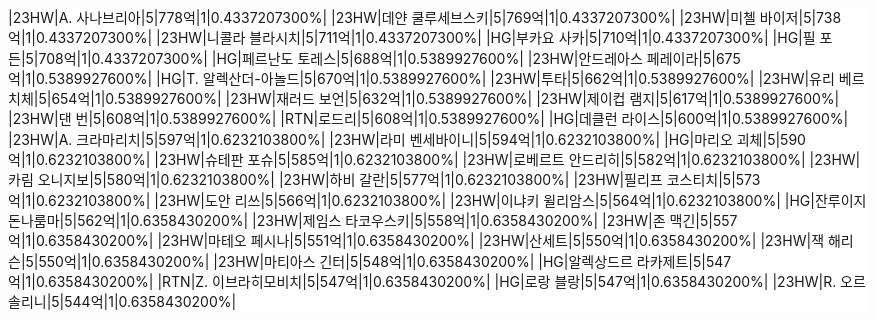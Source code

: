 |23HW|A. 사나브리아|5|778억|1|0.4337207300%|
|23HW|데얀 쿨루세브스키|5|769억|1|0.4337207300%|
|23HW|미첼 바이저|5|738억|1|0.4337207300%|
|23HW|니콜라 블라시치|5|711억|1|0.4337207300%|
|HG|부카요 사카|5|710억|1|0.4337207300%|
|HG|필 포든|5|708억|1|0.4337207300%|
|HG|페르난도 토레스|5|688억|1|0.5389927600%|
|23HW|안드레아스 페레이라|5|675억|1|0.5389927600%|
|HG|T. 알렉산더-아놀드|5|670억|1|0.5389927600%|
|23HW|투타|5|662억|1|0.5389927600%|
|23HW|유리 베르치체|5|654억|1|0.5389927600%|
|23HW|재러드 보언|5|632억|1|0.5389927600%|
|23HW|제이컵 램지|5|617억|1|0.5389927600%|
|23HW|댄 번|5|608억|1|0.5389927600%|
|RTN|로드리|5|608억|1|0.5389927600%|
|HG|데클런 라이스|5|600억|1|0.5389927600%|
|23HW|A. 크라마리치|5|597억|1|0.6232103800%|
|23HW|라미 벤세바이니|5|594억|1|0.6232103800%|
|HG|마리오 괴체|5|590억|1|0.6232103800%|
|23HW|슈테판 포슈|5|585억|1|0.6232103800%|
|23HW|로베르트 안드리히|5|582억|1|0.6232103800%|
|23HW|카림 오니지보|5|580억|1|0.6232103800%|
|23HW|하비 갈란|5|577억|1|0.6232103800%|
|23HW|필리프 코스티치|5|573억|1|0.6232103800%|
|23HW|도안 리쓰|5|566억|1|0.6232103800%|
|23HW|이냐키 윌리암스|5|564억|1|0.6232103800%|
|HG|잔루이지 돈나룸마|5|562억|1|0.6358430200%|
|23HW|제임스 타코우스키|5|558억|1|0.6358430200%|
|23HW|존 맥긴|5|557억|1|0.6358430200%|
|23HW|마테오 페시나|5|551억|1|0.6358430200%|
|23HW|산세트|5|550억|1|0.6358430200%|
|23HW|잭 해리슨|5|550억|1|0.6358430200%|
|23HW|마티아스 긴터|5|548억|1|0.6358430200%|
|HG|알렉상드르 라카제트|5|547억|1|0.6358430200%|
|RTN|Z. 이브라히모비치|5|547억|1|0.6358430200%|
|HG|로랑 블랑|5|547억|1|0.6358430200%|
|23HW|R. 오르솔리니|5|544억|1|0.6358430200%|